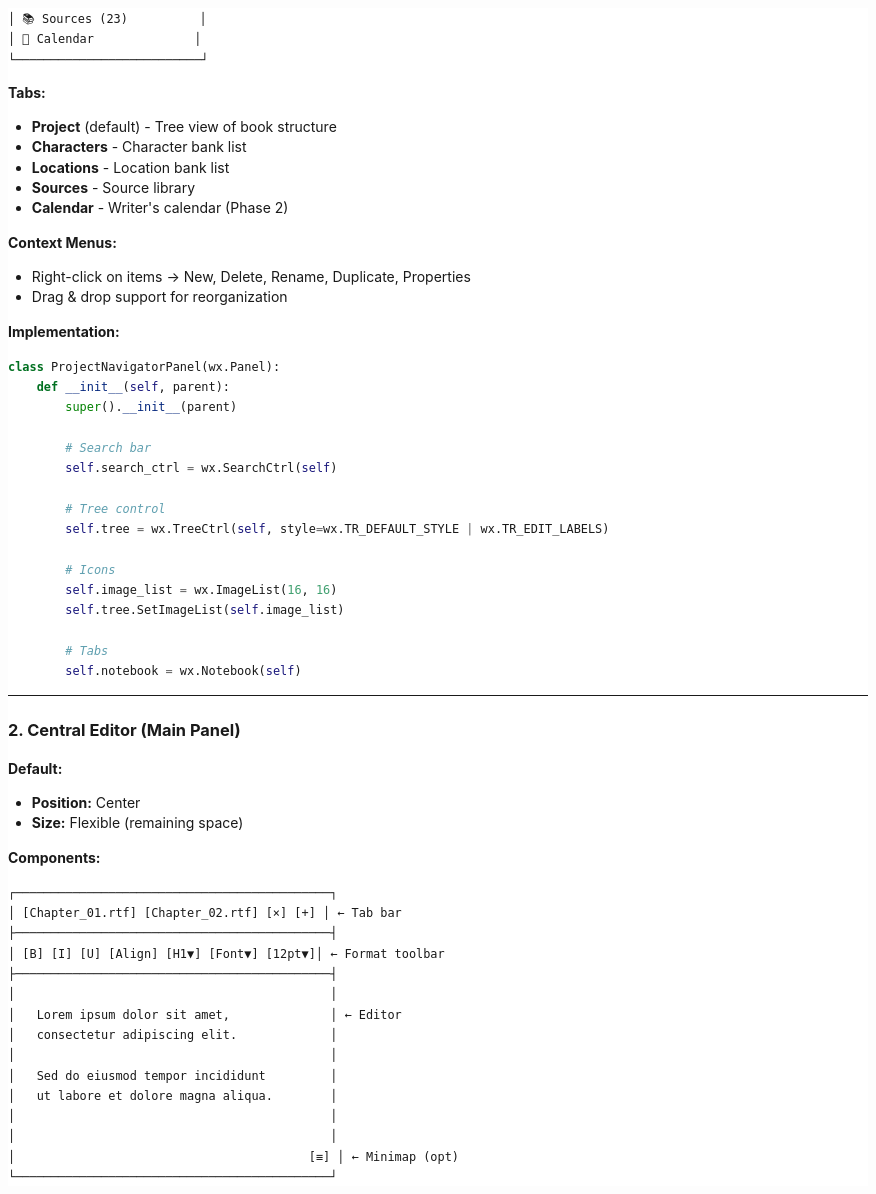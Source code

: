 ```
│ 📚 Sources (23)          │
│ 📅 Calendar              │
└──────────────────────────┘
```

**Tabs:**
- **Project** (default) - Tree view of book structure
- **Characters** - Character bank list
- **Locations** - Location bank list
- **Sources** - Source library
- **Calendar** - Writer's calendar (Phase 2)

**Context Menus:**
- Right-click on items → New, Delete, Rename, Duplicate, Properties
- Drag & drop support for reorganization

**Implementation:**
```python
class ProjectNavigatorPanel(wx.Panel):
    def __init__(self, parent):
        super().__init__(parent)

        # Search bar
        self.search_ctrl = wx.SearchCtrl(self)

        # Tree control
        self.tree = wx.TreeCtrl(self, style=wx.TR_DEFAULT_STYLE | wx.TR_EDIT_LABELS)

        # Icons
        self.image_list = wx.ImageList(16, 16)
        self.tree.SetImageList(self.image_list)

        # Tabs
        self.notebook = wx.Notebook(self)
```

---

### 2. Central Editor (Main Panel)

**Default:**
- **Position:** Center
- **Size:** Flexible (remaining space)

**Components:**

```
┌────────────────────────────────────────────┐
│ [Chapter_01.rtf] [Chapter_02.rtf] [×] [+] │ ← Tab bar
├────────────────────────────────────────────┤
│ [B] [I] [U] [Align] [H1▼] [Font▼] [12pt▼]│ ← Format toolbar
├────────────────────────────────────────────┤
│                                            │
│   Lorem ipsum dolor sit amet,              │ ← Editor
│   consectetur adipiscing elit.             │
│                                            │
│   Sed do eiusmod tempor incididunt         │
│   ut labore et dolore magna aliqua.        │
│                                            │
│                                            │
│                                         [≡] │ ← Minimap (opt)
└────────────────────────────────────────────┘
```
